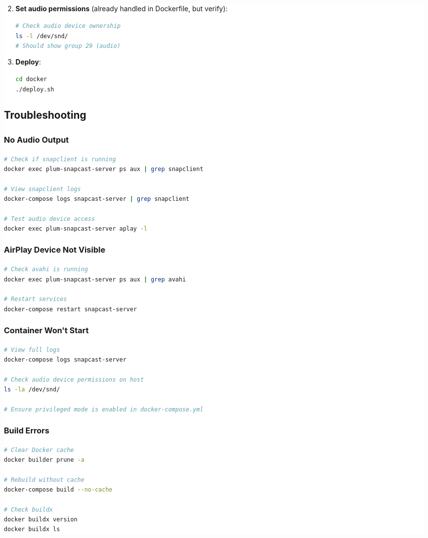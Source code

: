 2. **Set audio permissions** (already handled in Dockerfile, but verify):
   ```bash
   # Check audio device ownership
   ls -l /dev/snd/
   # Should show group 29 (audio)
   ```

3. **Deploy**:
   ```bash
   cd docker
   ./deploy.sh
   ```

## Troubleshooting

### No Audio Output

```bash
# Check if snapclient is running
docker exec plum-snapcast-server ps aux | grep snapclient

# View snapclient logs
docker-compose logs snapcast-server | grep snapclient

# Test audio device access
docker exec plum-snapcast-server aplay -l
```

### AirPlay Device Not Visible

```bash
# Check avahi is running
docker exec plum-snapcast-server ps aux | grep avahi

# Restart services
docker-compose restart snapcast-server
```

### Container Won't Start

```bash
# View full logs
docker-compose logs snapcast-server

# Check audio device permissions on host
ls -la /dev/snd/

# Ensure privileged mode is enabled in docker-compose.yml
```

### Build Errors

```bash
# Clear Docker cache
docker builder prune -a

# Rebuild without cache
docker-compose build --no-cache

# Check buildx
docker buildx version
docker buildx ls
```
